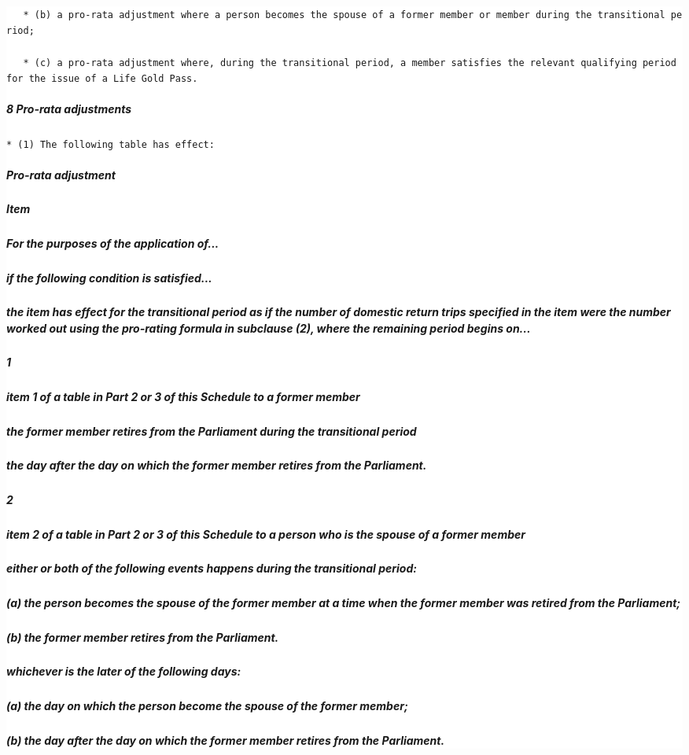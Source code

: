        * (b) a pro-rata adjustment where a person becomes the spouse of a former member or member during the transitional period;

       * (c) a pro-rata adjustment where, during the transitional period, a member satisfies the relevant qualifying period for the issue of a Life Gold Pass.

##### 8  Pro-rata adjustments

    * (1) The following table has effect:

##### Pro-rata adjustment

##### Item

##### For the purposes of the application of...

##### if the following condition is satisfied...

##### the item has effect for the transitional period as if the number of domestic return trips specified in the item were the number worked out using the pro-rating formula in subclause (2), where the remaining period begins on...

##### 1

##### item 1 of a table in Part 2 or 3 of this Schedule to a former member

##### the former member retires from the Parliament during the transitional period

##### the day after the day on which the former member retires from the Parliament.

##### 2

##### item 2 of a table in Part 2 or 3 of this Schedule to a person who is the spouse of a former member

##### either or both of the following events happens during the transitional period: 

##### (a) the person becomes the spouse of the former member at a time when the former member was retired from the Parliament;

##### (b) the former member retires from the Parliament.

##### whichever is the later of the following days: 

##### (a) the day on which the person become the spouse of the former member;

##### (b) the day after the day on which the former member retires from the Parliament.
